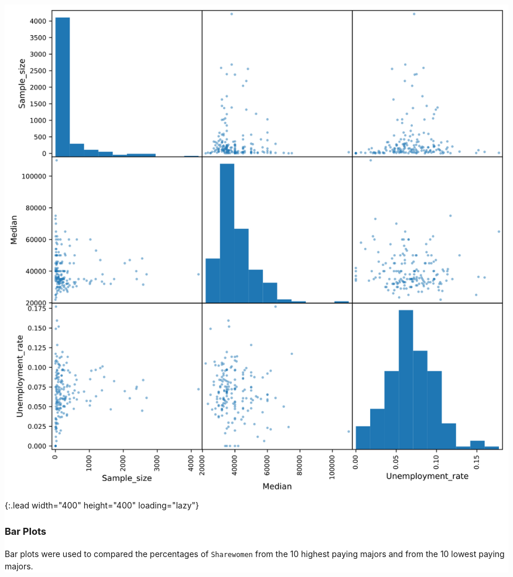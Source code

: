 


![svg](../../assets/img/project/2020-07-01-python-libraries-to-address-issue/earnings-based-on-majors/10.svg){:.lead width="400" height="400" loading="lazy"}


### Bar Plots
Bar plots were used to compared the percentages of `Sharewomen` from the 10 highest paying majors and from the 10 lowest paying majors.

